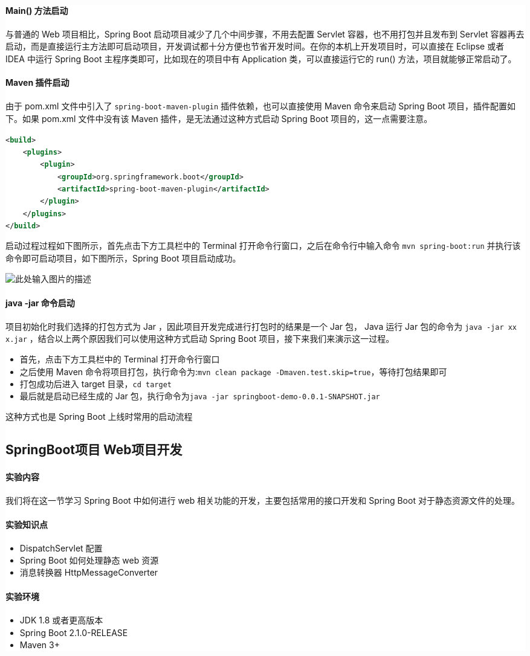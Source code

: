 #### Main() 方法启动

与普通的 Web 项目相比，Spring Boot 启动项目减少了几个中间步骤，不用去配置 Servlet 容器，也不用打包并且发布到 Servlet 容器再去启动，而是直接运行主方法即可启动项目，开发调试都十分方便也节省开发时间。在你的本机上开发项目时，可以直接在 Eclipse 或者 IDEA 中运行 Spring Boot 主程序类即可，比如现在的项目中有 Application 类，可以直接运行它的 run() 方法，项目就能够正常启动了。

#### Maven 插件启动

由于 pom.xml 文件中引入了 `spring-boot-maven-plugin` 插件依赖，也可以直接使用 Maven 命令来启动 Spring Boot 项目，插件配置如下。如果 pom.xml 文件中没有该 Maven 插件，是无法通过这种方式启动 Spring Boot 项目的，这一点需要注意。

```xml
<build>
    <plugins>
        <plugin>
            <groupId>org.springframework.boot</groupId>
            <artifactId>spring-boot-maven-plugin</artifactId>
        </plugin>
    </plugins>
</build>
```

启动过程过程如下图所示，首先点击下方工具栏中的 Terminal 打开命令行窗口，之后在命令行中输入命令 `mvn spring-boot:run` 并执行该命令即可启动项目，如下图所示，Spring Boot 项目启动成功。

![此处输入图片的描述](https://doc.shiyanlou.com/document-uid18510labid10294timestamp1552979089834.png)

#### java -jar 命令启动

项目初始化时我们选择的打包方式为 Jar ，因此项目开发完成进行打包时的结果是一个 Jar 包， Java 运行 Jar 包的命令为 `java -jar xxx.jar` ，结合以上两个原因我们可以使用这种方式启动 Spring Boot 项目，接下来我们来演示这一过程。

- 首先，点击下方工具栏中的 Terminal 打开命令行窗口
- 之后使用 Maven 命令将项目打包，执行命令为:`mvn clean package -Dmaven.test.skip=true`，等待打包结果即可
- 打包成功后进入 target 目录，`cd target`
- 最后就是启动已经生成的 Jar 包，执行命令为`java -jar springboot-demo-0.0.1-SNAPSHOT.jar`

这种方式也是 Spring Boot 上线时常用的启动流程



## SpringBoot项目 Web项目开发

#### 实验内容

我们将在这一节学习 Spring Boot 中如何进行 web 相关功能的开发，主要包括常用的接口开发和 Spring Boot 对于静态资源文件的处理。

#### 实验知识点

- DispatchServlet 配置
- Spring Boot 如何处理静态 web 资源
- 消息转换器 HttpMessageConverter

#### 实验环境

- JDK 1.8 或者更高版本
- Spring Boot 2.1.0-RELEASE
- Maven 3+
